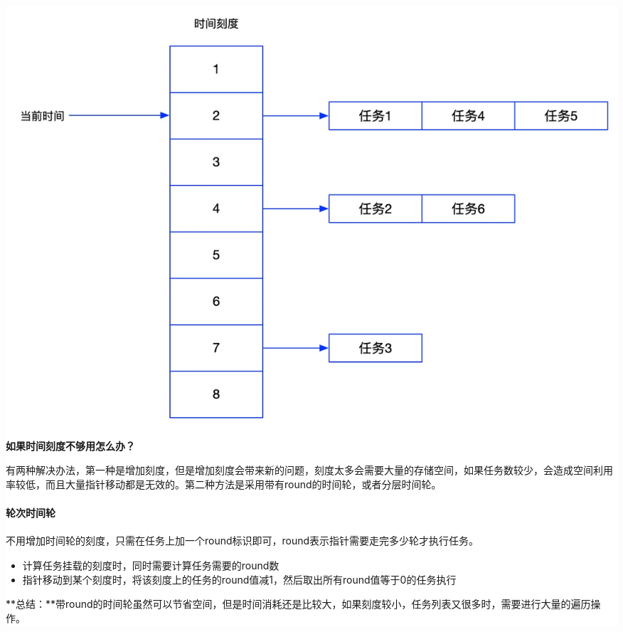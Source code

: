 ![img](./resource/12-7-2.jpg)

**如果时间刻度不够用怎么办？**

有两种解决办法，第一种是增加刻度，但是增加刻度会带来新的问题，刻度太多会需要大量的存储空间，如果任务数较少，会造成空间利用率较低，而且大量指针移动都是无效的。第二种方法是采用带有round的时间轮，或者分层时间轮。

#### 轮次时间轮

不用增加时间轮的刻度，只需在任务上加一个round标识即可，round表示指针需要走完多少轮才执行任务。

- 计算任务挂载的刻度时，同时需要计算任务需要的round数
- 指针移动到某个刻度时，将该刻度上的任务的round值减1，然后取出所有round值等于0的任务执行

**总结：**带round的时间轮虽然可以节省空间，但是时间消耗还是比较大，如果刻度较小，任务列表又很多时，需要进行大量的遍历操作。
